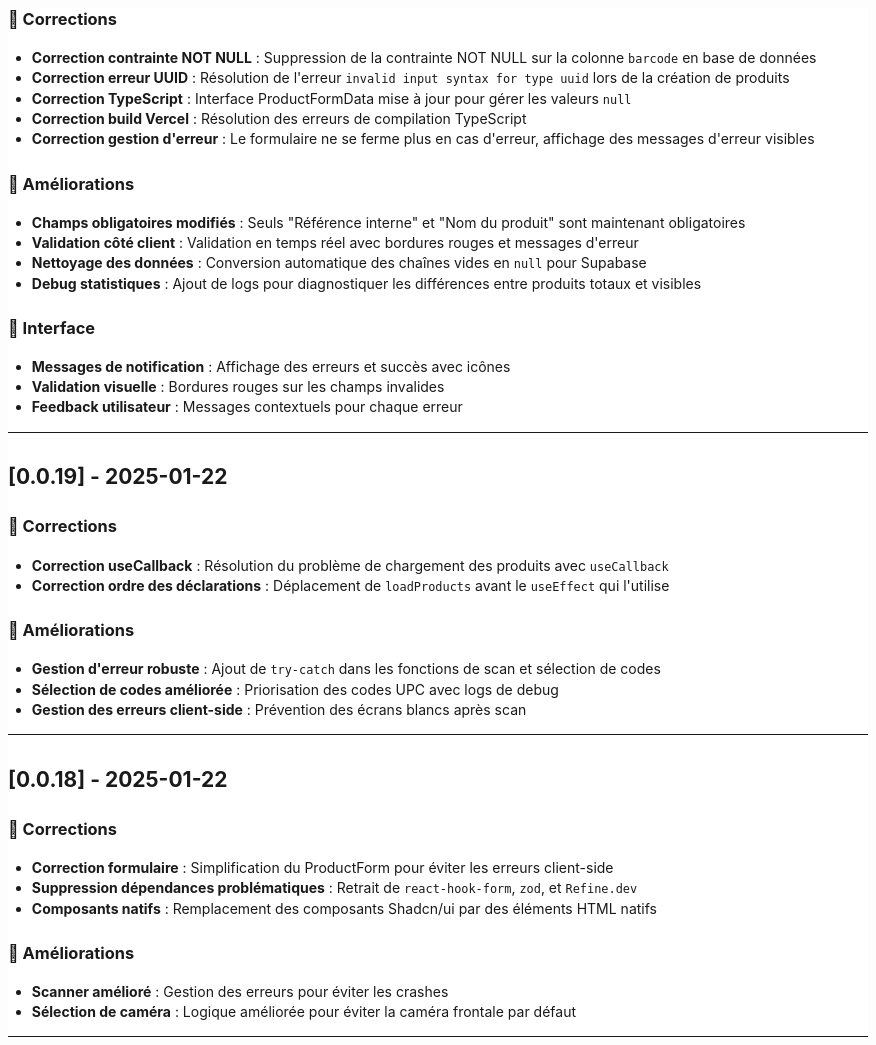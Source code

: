 ### 🐛 Corrections
- **Correction contrainte NOT NULL** : Suppression de la contrainte NOT NULL sur la colonne `barcode` en base de données
- **Correction erreur UUID** : Résolution de l'erreur `invalid input syntax for type uuid` lors de la création de produits
- **Correction TypeScript** : Interface ProductFormData mise à jour pour gérer les valeurs `null`
- **Correction build Vercel** : Résolution des erreurs de compilation TypeScript
- **Correction gestion d'erreur** : Le formulaire ne se ferme plus en cas d'erreur, affichage des messages d'erreur visibles

### 🔧 Améliorations
- **Champs obligatoires modifiés** : Seuls "Référence interne" et "Nom du produit" sont maintenant obligatoires
- **Validation côté client** : Validation en temps réel avec bordures rouges et messages d'erreur
- **Nettoyage des données** : Conversion automatique des chaînes vides en `null` pour Supabase
- **Debug statistiques** : Ajout de logs pour diagnostiquer les différences entre produits totaux et visibles

### 📱 Interface
- **Messages de notification** : Affichage des erreurs et succès avec icônes
- **Validation visuelle** : Bordures rouges sur les champs invalides
- **Feedback utilisateur** : Messages contextuels pour chaque erreur

---

## [0.0.19] - 2025-01-22

### 🐛 Corrections
- **Correction useCallback** : Résolution du problème de chargement des produits avec `useCallback`
- **Correction ordre des déclarations** : Déplacement de `loadProducts` avant le `useEffect` qui l'utilise

### 🔧 Améliorations
- **Gestion d'erreur robuste** : Ajout de `try-catch` dans les fonctions de scan et sélection de codes
- **Sélection de codes améliorée** : Priorisation des codes UPC avec logs de debug
- **Gestion des erreurs client-side** : Prévention des écrans blancs après scan

---

## [0.0.18] - 2025-01-22

### 🐛 Corrections
- **Correction formulaire** : Simplification du ProductForm pour éviter les erreurs client-side
- **Suppression dépendances problématiques** : Retrait de `react-hook-form`, `zod`, et `Refine.dev`
- **Composants natifs** : Remplacement des composants Shadcn/ui par des éléments HTML natifs

### 🔧 Améliorations
- **Scanner amélioré** : Gestion des erreurs pour éviter les crashes
- **Sélection de caméra** : Logique améliorée pour éviter la caméra frontale par défaut

---